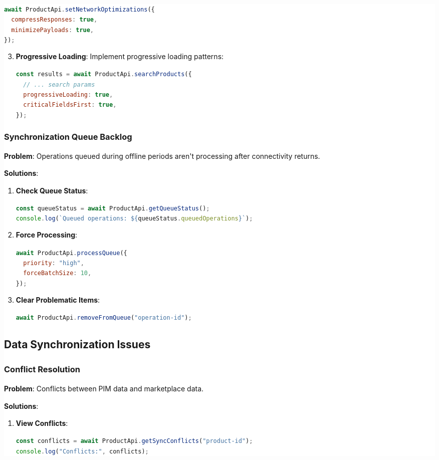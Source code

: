    ```javascript
   await ProductApi.setNetworkOptimizations({
     compressResponses: true,
     minimizePayloads: true,
   });
   ```

3. **Progressive Loading**: Implement progressive loading patterns:
   ```javascript
   const results = await ProductApi.searchProducts({
     // ... search params
     progressiveLoading: true,
     criticalFieldsFirst: true,
   });
   ```

### Synchronization Queue Backlog

**Problem**: Operations queued during offline periods aren't processing after connectivity returns.

**Solutions**:

1. **Check Queue Status**:

   ```javascript
   const queueStatus = await ProductApi.getQueueStatus();
   console.log(`Queued operations: ${queueStatus.queuedOperations}`);
   ```

2. **Force Processing**:

   ```javascript
   await ProductApi.processQueue({
     priority: "high",
     forceBatchSize: 10,
   });
   ```

3. **Clear Problematic Items**:
   ```javascript
   await ProductApi.removeFromQueue("operation-id");
   ```

## Data Synchronization Issues

### Conflict Resolution

**Problem**: Conflicts between PIM data and marketplace data.

**Solutions**:

1. **View Conflicts**:

   ```javascript
   const conflicts = await ProductApi.getSyncConflicts("product-id");
   console.log("Conflicts:", conflicts);
   ```
